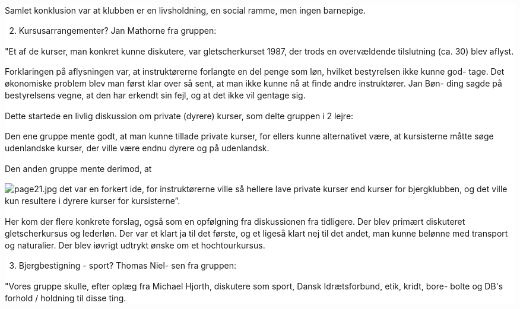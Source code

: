 Samlet konklusion var at klubben er en
livsholdning, en social ramme, men ingen
barnepige.

2. Kursusarrangementer? Jan Mathorne
fra gruppen:

"Et af de kurser, man konkret kunne
diskutere, var gletscherkurset 1987, der
trods en overvældende tilslutning (ca. 30)
blev aflyst.

Forklaringen på aflysningen var, at
instruktørerne forlangte en del penge som
løn, hvilket bestyrelsen ikke kunne god-
tage. Det økonomiske problem blev man
først klar over så sent, at man ikke kunne
nå at finde andre instruktører. Jan Bøn-
ding sagde på bestyrelsens vegne, at den
har erkendt sin fejl, og at det ikke vil
gentage sig.

Dette startede en livlig diskussion om
private (dyrere) kurser, som delte gruppen
i 2 lejre:

Den ene gruppe mente godt, at man
kunne tillade private kurser, for ellers
kunne alternativet være, at kursisterne
måtte søge udenlandske kurser, der ville
være endnu dyrere og på udenlandsk.

Den anden gruppe mente derimod, at




![page21.jpg](/1988/DB-1988-2/page21.jpg)
det var en forkert ide, for instruktørerne
ville så hellere lave private kurser end
kurser for bjergklubben, og det ville kun
resultere i dyrere kurser for kursisterne”.

Her kom der flere konkrete forslag,
også som en opfølgning fra diskussionen
fra tidligere. Der blev primært diskuteret
gletscherkursus og lederløn. Der var et
klart ja til det første, og et ligeså klart nej
til det andet, man kunne belønne med
transport og naturalier. Der blev iøvrigt
udtrykt ønske om et hochtourkursus.

3. Bjergbestigning - sport? Thomas Niel-
sen fra gruppen:

"Vores gruppe skulle, efter oplæg fra
Michael Hjorth, diskutere som sport,
Dansk Idrætsforbund, etik, kridt, bore-
bolte og DB's forhold / holdning til disse
ting.

